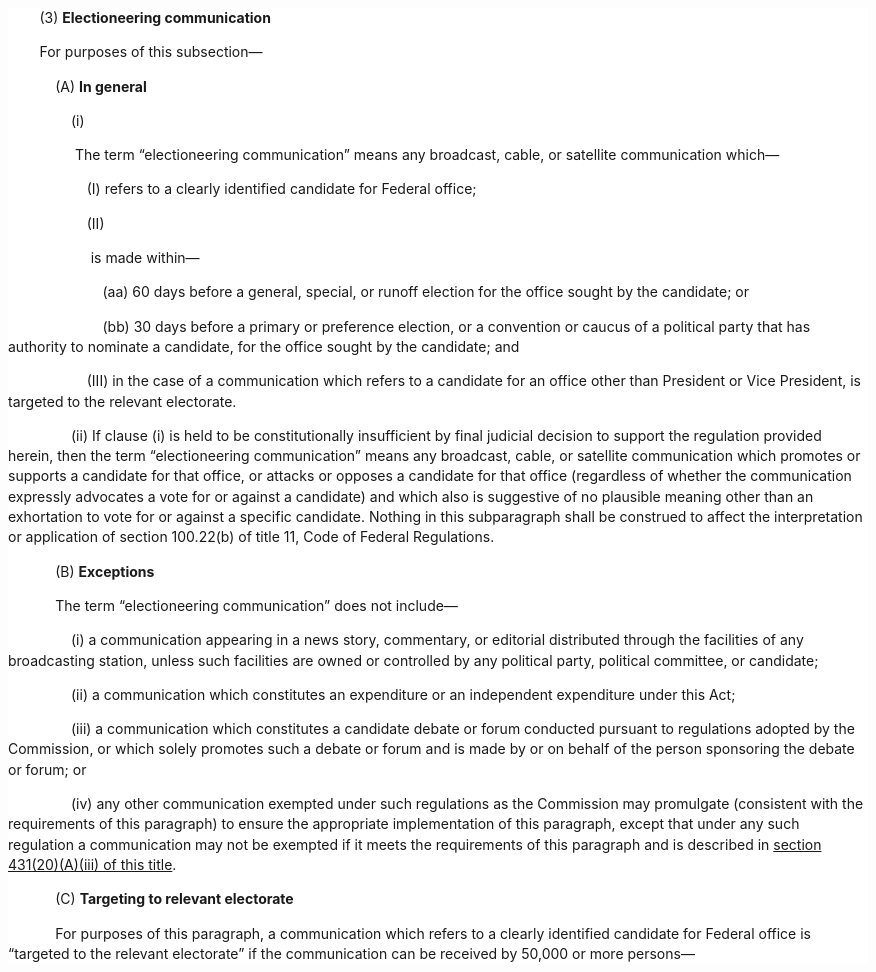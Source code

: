         (3) __Electioneering communication__ 

        For purposes of this subsection—

            (A) __In general__ 

                (i)

                 The term “electioneering communication” means any broadcast, cable, or satellite communication which—

                    (I) refers to a clearly identified candidate for Federal office;

                    (II)

                     is made within—

                        (aa) 60 days before a general, special, or runoff election for the office sought by the candidate; or

                        (bb) 30 days before a primary or preference election, or a convention or caucus of a political party that has authority to nominate a candidate, for the office sought by the candidate; and

                    (III) in the case of a communication which refers to a candidate for an office other than President or Vice President, is targeted to the relevant electorate.

                (ii) If clause (i) is held to be constitutionally insufficient by final judicial decision to support the regulation provided herein, then the term “electioneering communication” means any broadcast, cable, or satellite communication which promotes or supports a candidate for that office, or attacks or opposes a candidate for that office (regardless of whether the communication expressly advocates a vote for or against a candidate) and which also is suggestive of no plausible meaning other than an exhortation to vote for or against a specific candidate. Nothing in this subparagraph shall be construed to affect the interpretation or application of section 100.22(b) of title 11, Code of Federal Regulations.

            (B) __Exceptions__ 

            The term “electioneering communication” does not include—

                (i) a communication appearing in a news story, commentary, or editorial distributed through the facilities of any broadcasting station, unless such facilities are owned or controlled by any political party, political committee, or candidate;

                (ii) a communication which constitutes an expenditure or an independent expenditure under this Act;

                (iii) a communication which constitutes a candidate debate or forum conducted pursuant to regulations adopted by the Commission, or which solely promotes such a debate or forum and is made by or on behalf of the person sponsoring the debate or forum; or

                (iv) any other communication exempted under such regulations as the Commission may promulgate (consistent with the requirements of this paragraph) to ensure the appropriate implementation of this paragraph, except that under any such regulation a communication may not be exempted if it meets the requirements of this paragraph and is described in [section 431(20)(A)(iii) of this title][/us/usc/t2/s431/20/A/iii].

            (C) __Targeting to relevant electorate__ 

            For purposes of this paragraph, a communication which refers to a clearly identified candidate for Federal office is “targeted to the relevant electorate” if the communication can be received by 50,000 or more persons—


[/us/usc/t2/s441a/i]: https://publicdocs.github.io/go/links?ns=uslm&ref=%2Fus%2Fusc%2Ft2%2Fs441a%2Fi
[/us/usc/t2/s437g]: https://publicdocs.github.io/go/links?ns=uslm&ref=%2Fus%2Fusc%2Ft2%2Fs437g
[/us/usc/t2/s441a/d]: https://publicdocs.github.io/go/links?ns=uslm&ref=%2Fus%2Fusc%2Ft2%2Fs441a%2Fd
[/us/usc/t2/s441a/b]: https://publicdocs.github.io/go/links?ns=uslm&ref=%2Fus%2Fusc%2Ft2%2Fs441a%2Fb
[/us/usc/t2/s441a/d]: https://publicdocs.github.io/go/links?ns=uslm&ref=%2Fus%2Fusc%2Ft2%2Fs441a%2Fd
[/us/usc/t2/s441i/b/1]: https://publicdocs.github.io/go/links?ns=uslm&ref=%2Fus%2Fusc%2Ft2%2Fs441i%2Fb%2F1
[/us/usc/t2/s431/20/A]: https://publicdocs.github.io/go/links?ns=uslm&ref=%2Fus%2Fusc%2Ft2%2Fs431%2F20%2FA
[/us/usc/t2/s431/20/A]: https://publicdocs.github.io/go/links?ns=uslm&ref=%2Fus%2Fusc%2Ft2%2Fs431%2F20%2FA
[/us/usc/t8/s1101/a/20]: https://publicdocs.github.io/go/links?ns=uslm&ref=%2Fus%2Fusc%2Ft8%2Fs1101%2Fa%2F20
[/us/usc/t2/s431/20/A/iii]: https://publicdocs.github.io/go/links?ns=uslm&ref=%2Fus%2Fusc%2Ft2%2Fs431%2F20%2FA%2Fiii
[/us/usc/t36/s510]: https://publicdocs.github.io/go/links?ns=uslm&ref=%2Fus%2Fusc%2Ft36%2Fs510
[/us/usc/t2/s441a/c/1/B]: https://publicdocs.github.io/go/links?ns=uslm&ref=%2Fus%2Fusc%2Ft2%2Fs441a%2Fc%2F1%2FB
[/us/usc/t2/s1601]: https://publicdocs.github.io/go/links?ns=uslm&ref=%2Fus%2Fusc%2Ft2%2Fs1601
[/us/usc/t2/s1603/a]: https://publicdocs.github.io/go/links?ns=uslm&ref=%2Fus%2Fusc%2Ft2%2Fs1603%2Fa
[/us/usc/t2/s1603/b/6]: https://publicdocs.github.io/go/links?ns=uslm&ref=%2Fus%2Fusc%2Ft2%2Fs1603%2Fb%2F6
[/us/usc/t2/s1604/b/2/C]: https://publicdocs.github.io/go/links?ns=uslm&ref=%2Fus%2Fusc%2Ft2%2Fs1604%2Fb%2F2%2FC
[/us/pl/92/225/s304]: https://publicdocs.github.io/go/links?ns=uslm&ref=%2Fus%2Fpl%2F92%2F225%2Fs304
[/us/stat/86/14]: https://publicdocs.github.io/go/links?ns=uslm&ref=%2Fus%2Fstat%2F86%2F14
[/us/pl/93/443]: https://publicdocs.github.io/go/links?ns=uslm&ref=%2Fus%2Fpl%2F93%2F443
[/us/stat/88/1276-1278]: https://publicdocs.github.io/go/links?ns=uslm&ref=%2Fus%2Fstat%2F88%2F1276-1278
[/us/pl/94/283/s104]: https://publicdocs.github.io/go/links?ns=uslm&ref=%2Fus%2Fpl%2F94%2F283%2Fs104
[/us/stat/90/480]: https://publicdocs.github.io/go/links?ns=uslm&ref=%2Fus%2Fstat%2F90%2F480
[/us/pl/96/187/s104]: https://publicdocs.github.io/go/links?ns=uslm&ref=%2Fus%2Fpl%2F96%2F187%2Fs104
[/us/stat/93/1348]: https://publicdocs.github.io/go/links?ns=uslm&ref=%2Fus%2Fstat%2F93%2F1348
[/us/pl/99/514/s2]: https://publicdocs.github.io/go/links?ns=uslm&ref=%2Fus%2Fpl%2F99%2F514%2Fs2
[/us/stat/100/2095]: https://publicdocs.github.io/go/links?ns=uslm&ref=%2Fus%2Fstat%2F100%2F2095
[/us/pl/104/79]: https://publicdocs.github.io/go/links?ns=uslm&ref=%2Fus%2Fpl%2F104%2F79
[/us/stat/109/791]: https://publicdocs.github.io/go/links?ns=uslm&ref=%2Fus%2Fstat%2F109%2F791
[/us/pl/106/58]: https://publicdocs.github.io/go/links?ns=uslm&ref=%2Fus%2Fpl%2F106%2F58
[/us/stat/113/476]: https://publicdocs.github.io/go/links?ns=uslm&ref=%2Fus%2Fstat%2F113%2F476
[/us/pl/106/346/s101/a]: https://publicdocs.github.io/go/links?ns=uslm&ref=%2Fus%2Fpl%2F106%2F346%2Fs101%2Fa
[/us/stat/114/1356]: https://publicdocs.github.io/go/links?ns=uslm&ref=%2Fus%2Fstat%2F114%2F1356
[/us/pl/107/155/s103/a]: https://publicdocs.github.io/go/links?ns=uslm&ref=%2Fus%2Fpl%2F107%2F155%2Fs103%2Fa
[/us/stat/116/87]: https://publicdocs.github.io/go/links?ns=uslm&ref=%2Fus%2Fstat%2F116%2F87
[/us/pl/108/199/s641]: https://publicdocs.github.io/go/links?ns=uslm&ref=%2Fus%2Fpl%2F108%2F199%2Fs641
[/us/stat/118/359]: https://publicdocs.github.io/go/links?ns=uslm&ref=%2Fus%2Fstat%2F118%2F359
[/us/pl/110/81/s204/a]: https://publicdocs.github.io/go/links?ns=uslm&ref=%2Fus%2Fpl%2F110%2F81%2Fs204%2Fa
[/us/stat/121/744]: https://publicdocs.github.io/go/links?ns=uslm&ref=%2Fus%2Fstat%2F121%2F744
[/us/usc/t2/s431]: https://publicdocs.github.io/go/links?ns=uslm&ref=%2Fus%2Fusc%2Ft2%2Fs431
[/us/pl/104/65]: https://publicdocs.github.io/go/links?ns=uslm&ref=%2Fus%2Fpl%2F104%2F65
[/us/stat/109/691]: https://publicdocs.github.io/go/links?ns=uslm&ref=%2Fus%2Fstat%2F109%2F691
[/us/usc/t2/s1601]: https://publicdocs.github.io/go/links?ns=uslm&ref=%2Fus%2Fusc%2Ft2%2Fs1601
[/us/pl/92/225/s305]: https://publicdocs.github.io/go/links?ns=uslm&ref=%2Fus%2Fpl%2F92%2F225%2Fs305
[/us/stat/86/16]: https://publicdocs.github.io/go/links?ns=uslm&ref=%2Fus%2Fstat%2F86%2F16
[/us/usc/t2/s435]: https://publicdocs.github.io/go/links?ns=uslm&ref=%2Fus%2Fusc%2Ft2%2Fs435
[/us/pl/92/225/s305]: https://publicdocs.github.io/go/links?ns=uslm&ref=%2Fus%2Fpl%2F92%2F225%2Fs305
[/us/pl/93/433]: https://publicdocs.github.io/go/links?ns=uslm&ref=%2Fus%2Fpl%2F93%2F433
[/us/pl/110/81]: https://publicdocs.github.io/go/links?ns=uslm&ref=%2Fus%2Fpl%2F110%2F81
[/us/pl/108/199/s641/1]: https://publicdocs.github.io/go/links?ns=uslm&ref=%2Fus%2Fpl%2F108%2F199%2Fs641%2F1
[/us/pl/108/199/s641/2]: https://publicdocs.github.io/go/links?ns=uslm&ref=%2Fus%2Fpl%2F108%2F199%2Fs641%2F2
[/us/pl/107/155/s503/a]: https://publicdocs.github.io/go/links?ns=uslm&ref=%2Fus%2Fpl%2F107%2F155%2Fs503%2Fa
[/us/pl/107/155/s503/b]: https://publicdocs.github.io/go/links?ns=uslm&ref=%2Fus%2Fpl%2F107%2F155%2Fs503%2Fb
[/us/pl/107/155/s212/b/2/A]: https://publicdocs.github.io/go/links?ns=uslm&ref=%2Fus%2Fpl%2F107%2F155%2Fs212%2Fb%2F2%2FA
[/us/pl/107/155/s304/b]: https://publicdocs.github.io/go/links?ns=uslm&ref=%2Fus%2Fpl%2F107%2F155%2Fs304%2Fb
[/us/pl/107/155/s501]: https://publicdocs.github.io/go/links?ns=uslm&ref=%2Fus%2Fpl%2F107%2F155%2Fs501
[/us/pl/107/155/s306]: https://publicdocs.github.io/go/links?ns=uslm&ref=%2Fus%2Fpl%2F107%2F155%2Fs306
[/us/pl/107/155/s212/a/1]: https://publicdocs.github.io/go/links?ns=uslm&ref=%2Fus%2Fpl%2F107%2F155%2Fs212%2Fa%2F1
[/us/pl/107/155/s212/b/2/B]: https://publicdocs.github.io/go/links?ns=uslm&ref=%2Fus%2Fpl%2F107%2F155%2Fs212%2Fb%2F2%2FB
[/us/pl/107/155/s103/a]: https://publicdocs.github.io/go/links?ns=uslm&ref=%2Fus%2Fpl%2F107%2F155%2Fs103%2Fa
[/us/pl/107/155/s201/a]: https://publicdocs.github.io/go/links?ns=uslm&ref=%2Fus%2Fpl%2F107%2F155%2Fs201%2Fa
[/us/pl/107/155/s212/a/2]: https://publicdocs.github.io/go/links?ns=uslm&ref=%2Fus%2Fpl%2F107%2F155%2Fs212%2Fa%2F2
[/us/pl/107/155/s212/b/1]: https://publicdocs.github.io/go/links?ns=uslm&ref=%2Fus%2Fpl%2F107%2F155%2Fs212%2Fb%2F1
[/us/pl/107/155/s308/b]: https://publicdocs.github.io/go/links?ns=uslm&ref=%2Fus%2Fpl%2F107%2F155%2Fs308%2Fb
[/us/pl/106/346/s101/a]: https://publicdocs.github.io/go/links?ns=uslm&ref=%2Fus%2Fpl%2F106%2F346%2Fs101%2Fa
[/us/pl/106/346/s101/a]: https://publicdocs.github.io/go/links?ns=uslm&ref=%2Fus%2Fpl%2F106%2F346%2Fs101%2Fa
[/us/pl/106/346/s101/a]: https://publicdocs.github.io/go/links?ns=uslm&ref=%2Fus%2Fpl%2F106%2F346%2Fs101%2Fa
[/us/pl/106/58/s639/a]: https://publicdocs.github.io/go/links?ns=uslm&ref=%2Fus%2Fpl%2F106%2F58%2Fs639%2Fa
[/us/pl/106/58/s641/a]: https://publicdocs.github.io/go/links?ns=uslm&ref=%2Fus%2Fpl%2F106%2F58%2Fs641%2Fa
[/us/pl/104/79/s3/b/1]: https://publicdocs.github.io/go/links?ns=uslm&ref=%2Fus%2Fpl%2F104%2F79%2Fs3%2Fb%2F1
[/us/pl/104/79/s1/a]: https://publicdocs.github.io/go/links?ns=uslm&ref=%2Fus%2Fpl%2F104%2F79%2Fs1%2Fa
[/us/pl/104/79/s3/b/2]: https://publicdocs.github.io/go/links?ns=uslm&ref=%2Fus%2Fpl%2F104%2F79%2Fs3%2Fb%2F2
[/us/pl/99/514]: https://publicdocs.github.io/go/links?ns=uslm&ref=%2Fus%2Fpl%2F99%2F514
[/us/pl/96/187]: https://publicdocs.github.io/go/links?ns=uslm&ref=%2Fus%2Fpl%2F96%2F187
[/us/pl/94/283/s104/a]: https://publicdocs.github.io/go/links?ns=uslm&ref=%2Fus%2Fpl%2F94%2F283%2Fs104%2Fa
[/us/pl/94/283/s104/b]: https://publicdocs.github.io/go/links?ns=uslm&ref=%2Fus%2Fpl%2F94%2F283%2Fs104%2Fb
[/us/pl/94/283/s104/c]: https://publicdocs.github.io/go/links?ns=uslm&ref=%2Fus%2Fpl%2F94%2F283%2Fs104%2Fc
[/us/pl/94/283/s104/d]: https://publicdocs.github.io/go/links?ns=uslm&ref=%2Fus%2Fpl%2F94%2F283%2Fs104%2Fd
[/us/pl/93/443]: https://publicdocs.github.io/go/links?ns=uslm&ref=%2Fus%2Fpl%2F93%2F443
[/us/pl/93/443/s204/a/2]: https://publicdocs.github.io/go/links?ns=uslm&ref=%2Fus%2Fpl%2F93%2F443%2Fs204%2Fa%2F2
[/us/pl/93/443/s204/b/1]: https://publicdocs.github.io/go/links?ns=uslm&ref=%2Fus%2Fpl%2F93%2F443%2Fs204%2Fb%2F1
[/us/pl/93/443/s204/b/2]: https://publicdocs.github.io/go/links?ns=uslm&ref=%2Fus%2Fpl%2F93%2F443%2Fs204%2Fb%2F2
[/us/pl/93/443/s204/b/3]: https://publicdocs.github.io/go/links?ns=uslm&ref=%2Fus%2Fpl%2F93%2F443%2Fs204%2Fb%2F3
[/us/pl/93/443/s204/b/4]: https://publicdocs.github.io/go/links?ns=uslm&ref=%2Fus%2Fpl%2F93%2F443%2Fs204%2Fb%2F4
[/us/pl/93/443]: https://publicdocs.github.io/go/links?ns=uslm&ref=%2Fus%2Fpl%2F93%2F443
[/us/pl/93/443/s208/c/4/B]: https://publicdocs.github.io/go/links?ns=uslm&ref=%2Fus%2Fpl%2F93%2F443%2Fs208%2Fc%2F4%2FB
[/us/pl/93/443/s204/c]: https://publicdocs.github.io/go/links?ns=uslm&ref=%2Fus%2Fpl%2F93%2F443%2Fs204%2Fc
[/us/usc/t2/s435]: https://publicdocs.github.io/go/links?ns=uslm&ref=%2Fus%2Fusc%2Ft2%2Fs435
[/us/pl/110/81/s204/b]: https://publicdocs.github.io/go/links?ns=uslm&ref=%2Fus%2Fpl%2F110%2F81%2Fs204%2Fb
[/us/stat/121/746]: https://publicdocs.github.io/go/links?ns=uslm&ref=%2Fus%2Fstat%2F121%2F746
[/us/usc/t2/s434]: https://publicdocs.github.io/go/links?ns=uslm&ref=%2Fus%2Fusc%2Ft2%2Fs434
[/us/pl/110/81/s215]: https://publicdocs.github.io/go/links?ns=uslm&ref=%2Fus%2Fpl%2F110%2F81%2Fs215
[/us/stat/121/751]: https://publicdocs.github.io/go/links?ns=uslm&ref=%2Fus%2Fstat%2F121%2F751
[/us/usc/t22/s612]: https://publicdocs.github.io/go/links?ns=uslm&ref=%2Fus%2Fusc%2Ft22%2Fs612
[/us/usc/t2/s1601]: https://publicdocs.github.io/go/links?ns=uslm&ref=%2Fus%2Fusc%2Ft2%2Fs1601
[/us/pl/107/155]: https://publicdocs.github.io/go/links?ns=uslm&ref=%2Fus%2Fpl%2F107%2F155
[/us/pl/107/155]: https://publicdocs.github.io/go/links?ns=uslm&ref=%2Fus%2Fpl%2F107%2F155
[/us/pl/107/155/s402]: https://publicdocs.github.io/go/links?ns=uslm&ref=%2Fus%2Fpl%2F107%2F155%2Fs402
[/us/usc/t2/s431]: https://publicdocs.github.io/go/links?ns=uslm&ref=%2Fus%2Fusc%2Ft2%2Fs431
[/us/pl/106/346]: https://publicdocs.github.io/go/links?ns=uslm&ref=%2Fus%2Fpl%2F106%2F346
[/us/pl/106/346]: https://publicdocs.github.io/go/links?ns=uslm&ref=%2Fus%2Fpl%2F106%2F346
[/us/usc/t2/s431]: https://publicdocs.github.io/go/links?ns=uslm&ref=%2Fus%2Fusc%2Ft2%2Fs431
[/us/pl/106/58/s639/b]: https://publicdocs.github.io/go/links?ns=uslm&ref=%2Fus%2Fpl%2F106%2F58%2Fs639%2Fb
[/us/stat/113/476]: https://publicdocs.github.io/go/links?ns=uslm&ref=%2Fus%2Fstat%2F113%2F476
[/us/pl/106/58/s641/b]: https://publicdocs.github.io/go/links?ns=uslm&ref=%2Fus%2Fpl%2F106%2F58%2Fs641%2Fb
[/us/stat/113/477]: https://publicdocs.github.io/go/links?ns=uslm&ref=%2Fus%2Fstat%2F113%2F477
[/us/pl/104/79/s1/a]: https://publicdocs.github.io/go/links?ns=uslm&ref=%2Fus%2Fpl%2F104%2F79%2Fs1%2Fa
[/us/pl/104/79/s1/c]: https://publicdocs.github.io/go/links?ns=uslm&ref=%2Fus%2Fpl%2F104%2F79%2Fs1%2Fc
[/us/usc/t2/s432]: https://publicdocs.github.io/go/links?ns=uslm&ref=%2Fus%2Fusc%2Ft2%2Fs432
[/us/pl/104/79/s3/b]: https://publicdocs.github.io/go/links?ns=uslm&ref=%2Fus%2Fpl%2F104%2F79%2Fs3%2Fb
[/us/pl/104/79/s3/d]: https://publicdocs.github.io/go/links?ns=uslm&ref=%2Fus%2Fpl%2F104%2F79%2Fs3%2Fd
[/us/usc/t2/s432]: https://publicdocs.github.io/go/links?ns=uslm&ref=%2Fus%2Fusc%2Ft2%2Fs432
[/us/pl/96/187]: https://publicdocs.github.io/go/links?ns=uslm&ref=%2Fus%2Fpl%2F96%2F187
[/us/pl/96/187/s301]: https://publicdocs.github.io/go/links?ns=uslm&ref=%2Fus%2Fpl%2F96%2F187%2Fs301
[/us/usc/t2/s431]: https://publicdocs.github.io/go/links?ns=uslm&ref=%2Fus%2Fusc%2Ft2%2Fs431
[/us/pl/93/443]: https://publicdocs.github.io/go/links?ns=uslm&ref=%2Fus%2Fpl%2F93%2F443
[/us/pl/93/443/s410/a]: https://publicdocs.github.io/go/links?ns=uslm&ref=%2Fus%2Fpl%2F93%2F443%2Fs410%2Fa
[/us/usc/t2/s431]: https://publicdocs.github.io/go/links?ns=uslm&ref=%2Fus%2Fusc%2Ft2%2Fs431
[/us/pl/107/155/s201/b]: https://publicdocs.github.io/go/links?ns=uslm&ref=%2Fus%2Fpl%2F107%2F155%2Fs201%2Fb
[/us/stat/116/90]: https://publicdocs.github.io/go/links?ns=uslm&ref=%2Fus%2Fstat%2F116%2F90
[/us/usc/t2/s434/f]: https://publicdocs.github.io/go/links?ns=uslm&ref=%2Fus%2Fusc%2Ft2%2Fs434%2Ff
[/us/pl/93/443/s204/e]: https://publicdocs.github.io/go/links?ns=uslm&ref=%2Fus%2Fpl%2F93%2F443%2Fs204%2Fe
[/us/stat/88/1278]: https://publicdocs.github.io/go/links?ns=uslm&ref=%2Fus%2Fstat%2F88%2F1278
[/us/pl/93/443]: https://publicdocs.github.io/go/links?ns=uslm&ref=%2Fus%2Fpl%2F93%2F443
[/us/usc/t2/s431]: https://publicdocs.github.io/go/links?ns=uslm&ref=%2Fus%2Fusc%2Ft2%2Fs431
[/us/pl/93/443]: https://publicdocs.github.io/go/links?ns=uslm&ref=%2Fus%2Fpl%2F93%2F443
[/us/pl/96/187/s105/1]: https://publicdocs.github.io/go/links?ns=uslm&ref=%2Fus%2Fpl%2F96%2F187%2Fs105%2F1
[/us/stat/93/1354]: https://publicdocs.github.io/go/links?ns=uslm&ref=%2Fus%2Fstat%2F93%2F1354
[/us/pl/92/225/s305]: https://publicdocs.github.io/go/links?ns=uslm&ref=%2Fus%2Fpl%2F92%2F225%2Fs305
[/us/stat/86/16]: https://publicdocs.github.io/go/links?ns=uslm&ref=%2Fus%2Fstat%2F86%2F16
[/us/pl/93/443/s205/a]: https://publicdocs.github.io/go/links?ns=uslm&ref=%2Fus%2Fpl%2F93%2F443%2Fs205%2Fa
[/us/stat/88/1278]: https://publicdocs.github.io/go/links?ns=uslm&ref=%2Fus%2Fstat%2F88%2F1278
[/us/pl/92/225/s306]: https://publicdocs.github.io/go/links?ns=uslm&ref=%2Fus%2Fpl%2F92%2F225%2Fs306
[/us/stat/86/16]: https://publicdocs.github.io/go/links?ns=uslm&ref=%2Fus%2Fstat%2F86%2F16
[/us/pl/93/443]: https://publicdocs.github.io/go/links?ns=uslm&ref=%2Fus%2Fpl%2F93%2F443
[/us/stat/88/1278]: https://publicdocs.github.io/go/links?ns=uslm&ref=%2Fus%2Fstat%2F88%2F1278
[/us/pl/94/283/s115/a]: https://publicdocs.github.io/go/links?ns=uslm&ref=%2Fus%2Fpl%2F94%2F283%2Fs115%2Fa
[/us/stat/90/495]: https://publicdocs.github.io/go/links?ns=uslm&ref=%2Fus%2Fstat%2F90%2F495
[/us/pl/96/187/s301/a]: https://publicdocs.github.io/go/links?ns=uslm&ref=%2Fus%2Fpl%2F96%2F187%2Fs301%2Fa
[/us/usc/t2/s431]: https://publicdocs.github.io/go/links?ns=uslm&ref=%2Fus%2Fusc%2Ft2%2Fs431